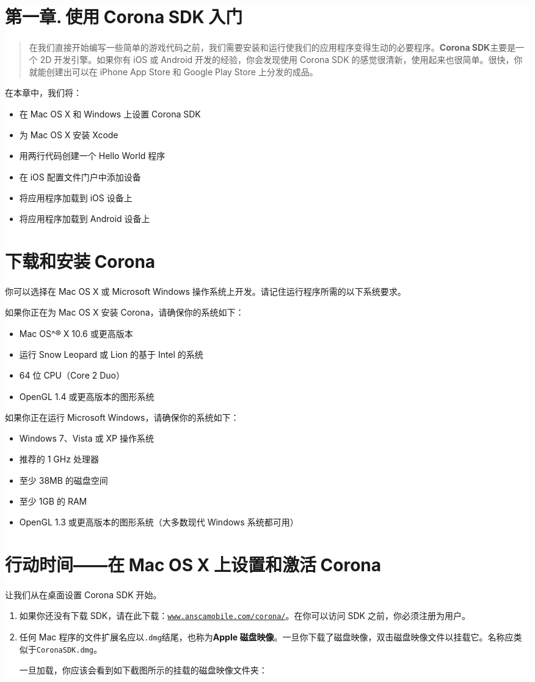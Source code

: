 # 第一章. 使用 Corona SDK 入门

> 在我们直接开始编写一些简单的游戏代码之前，我们需要安装和运行使我们的应用程序变得生动的必要程序。**Corona SDK**主要是一个 2D 开发引擎。如果你有 iOS 或 Android 开发的经验，你会发现使用 Corona SDK 的感觉很清新，使用起来也很简单。很快，你就能创建出可以在 iPhone App Store 和 Google Play Store 上分发的成品。

在本章中，我们将：

+   在 Mac OS X 和 Windows 上设置 Corona SDK

+   为 Mac OS X 安装 Xcode

+   用两行代码创建一个 Hello World 程序

+   在 iOS 配置文件门户中添加设备

+   将应用程序加载到 iOS 设备上

+   将应用程序加载到 Android 设备上

# 下载和安装 Corona

你可以选择在 Mac OS X 或 Microsoft Windows 操作系统上开发。请记住运行程序所需的以下系统要求。

如果你正在为 Mac OS X 安装 Corona，请确保你的系统如下：

+   Mac OS^® X 10.6 或更高版本

+   运行 Snow Leopard 或 Lion 的基于 Intel 的系统

+   64 位 CPU（Core 2 Duo）

+   OpenGL 1.4 或更高版本的图形系统

如果你正在运行 Microsoft Windows，请确保你的系统如下：

+   Windows 7、Vista 或 XP 操作系统

+   推荐的 1 GHz 处理器

+   至少 38MB 的磁盘空间

+   至少 1GB 的 RAM

+   OpenGL 1.3 或更高版本的图形系统（大多数现代 Windows 系统都可用）

# 行动时间——在 Mac OS X 上设置和激活 Corona

让我们从在桌面设置 Corona SDK 开始。

1.  如果你还没有下载 SDK，请在此下载：[`www.anscamobile.com/corona/`](http://www.anscamobile.com/corona/)。在你可以访问 SDK 之前，你必须注册为用户。

1.  任何 Mac 程序的文件扩展名应以`.dmg`结尾，也称为**Apple 磁盘映像**。一旦你下载了磁盘映像，双击磁盘映像文件以挂载它。名称应类似于`CoronaSDK.dmg`。

    一旦加载，你应该会看到如下截图所示的挂载的磁盘映像文件夹：
